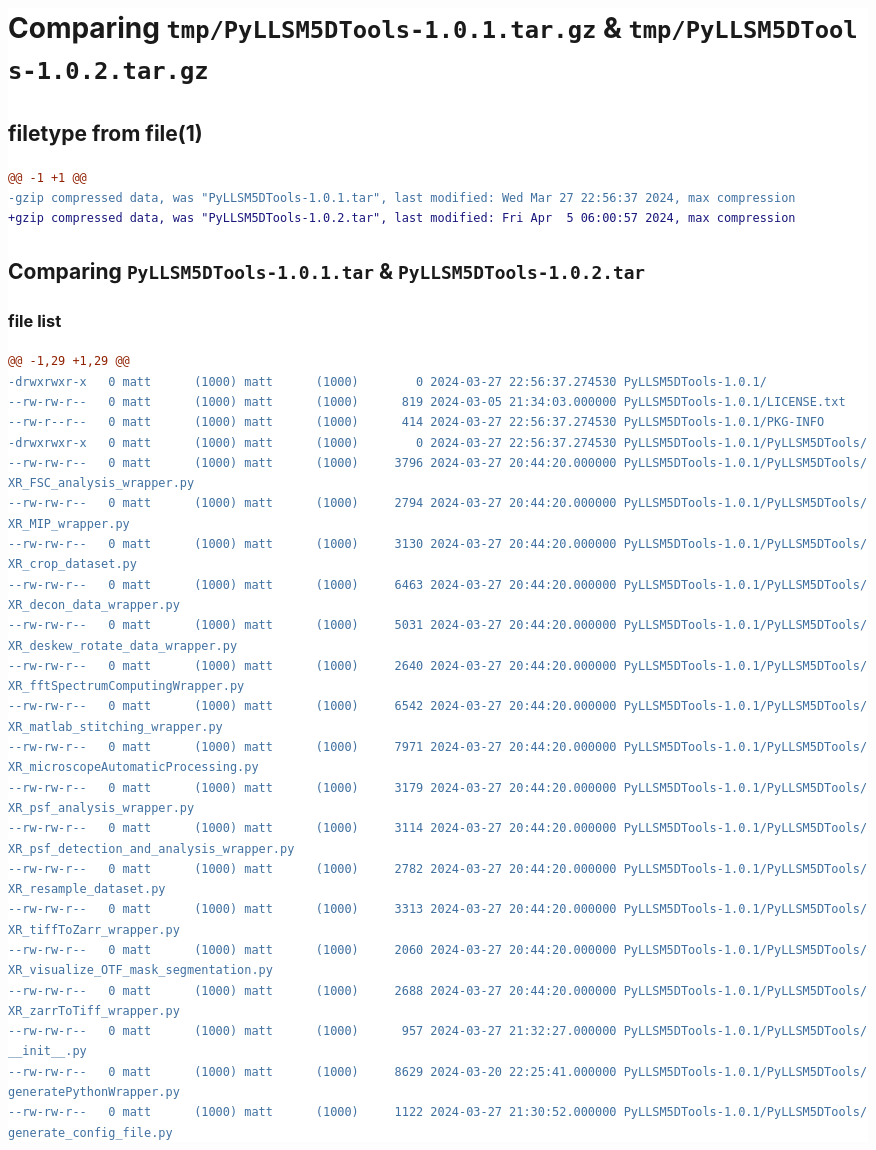 # Comparing `tmp/PyLLSM5DTools-1.0.1.tar.gz` & `tmp/PyLLSM5DTools-1.0.2.tar.gz`

## filetype from file(1)

```diff
@@ -1 +1 @@
-gzip compressed data, was "PyLLSM5DTools-1.0.1.tar", last modified: Wed Mar 27 22:56:37 2024, max compression
+gzip compressed data, was "PyLLSM5DTools-1.0.2.tar", last modified: Fri Apr  5 06:00:57 2024, max compression
```

## Comparing `PyLLSM5DTools-1.0.1.tar` & `PyLLSM5DTools-1.0.2.tar`

### file list

```diff
@@ -1,29 +1,29 @@
-drwxrwxr-x   0 matt      (1000) matt      (1000)        0 2024-03-27 22:56:37.274530 PyLLSM5DTools-1.0.1/
--rw-rw-r--   0 matt      (1000) matt      (1000)      819 2024-03-05 21:34:03.000000 PyLLSM5DTools-1.0.1/LICENSE.txt
--rw-r--r--   0 matt      (1000) matt      (1000)      414 2024-03-27 22:56:37.274530 PyLLSM5DTools-1.0.1/PKG-INFO
-drwxrwxr-x   0 matt      (1000) matt      (1000)        0 2024-03-27 22:56:37.274530 PyLLSM5DTools-1.0.1/PyLLSM5DTools/
--rw-rw-r--   0 matt      (1000) matt      (1000)     3796 2024-03-27 20:44:20.000000 PyLLSM5DTools-1.0.1/PyLLSM5DTools/XR_FSC_analysis_wrapper.py
--rw-rw-r--   0 matt      (1000) matt      (1000)     2794 2024-03-27 20:44:20.000000 PyLLSM5DTools-1.0.1/PyLLSM5DTools/XR_MIP_wrapper.py
--rw-rw-r--   0 matt      (1000) matt      (1000)     3130 2024-03-27 20:44:20.000000 PyLLSM5DTools-1.0.1/PyLLSM5DTools/XR_crop_dataset.py
--rw-rw-r--   0 matt      (1000) matt      (1000)     6463 2024-03-27 20:44:20.000000 PyLLSM5DTools-1.0.1/PyLLSM5DTools/XR_decon_data_wrapper.py
--rw-rw-r--   0 matt      (1000) matt      (1000)     5031 2024-03-27 20:44:20.000000 PyLLSM5DTools-1.0.1/PyLLSM5DTools/XR_deskew_rotate_data_wrapper.py
--rw-rw-r--   0 matt      (1000) matt      (1000)     2640 2024-03-27 20:44:20.000000 PyLLSM5DTools-1.0.1/PyLLSM5DTools/XR_fftSpectrumComputingWrapper.py
--rw-rw-r--   0 matt      (1000) matt      (1000)     6542 2024-03-27 20:44:20.000000 PyLLSM5DTools-1.0.1/PyLLSM5DTools/XR_matlab_stitching_wrapper.py
--rw-rw-r--   0 matt      (1000) matt      (1000)     7971 2024-03-27 20:44:20.000000 PyLLSM5DTools-1.0.1/PyLLSM5DTools/XR_microscopeAutomaticProcessing.py
--rw-rw-r--   0 matt      (1000) matt      (1000)     3179 2024-03-27 20:44:20.000000 PyLLSM5DTools-1.0.1/PyLLSM5DTools/XR_psf_analysis_wrapper.py
--rw-rw-r--   0 matt      (1000) matt      (1000)     3114 2024-03-27 20:44:20.000000 PyLLSM5DTools-1.0.1/PyLLSM5DTools/XR_psf_detection_and_analysis_wrapper.py
--rw-rw-r--   0 matt      (1000) matt      (1000)     2782 2024-03-27 20:44:20.000000 PyLLSM5DTools-1.0.1/PyLLSM5DTools/XR_resample_dataset.py
--rw-rw-r--   0 matt      (1000) matt      (1000)     3313 2024-03-27 20:44:20.000000 PyLLSM5DTools-1.0.1/PyLLSM5DTools/XR_tiffToZarr_wrapper.py
--rw-rw-r--   0 matt      (1000) matt      (1000)     2060 2024-03-27 20:44:20.000000 PyLLSM5DTools-1.0.1/PyLLSM5DTools/XR_visualize_OTF_mask_segmentation.py
--rw-rw-r--   0 matt      (1000) matt      (1000)     2688 2024-03-27 20:44:20.000000 PyLLSM5DTools-1.0.1/PyLLSM5DTools/XR_zarrToTiff_wrapper.py
--rw-rw-r--   0 matt      (1000) matt      (1000)      957 2024-03-27 21:32:27.000000 PyLLSM5DTools-1.0.1/PyLLSM5DTools/__init__.py
--rw-rw-r--   0 matt      (1000) matt      (1000)     8629 2024-03-20 22:25:41.000000 PyLLSM5DTools-1.0.1/PyLLSM5DTools/generatePythonWrapper.py
--rw-rw-r--   0 matt      (1000) matt      (1000)     1122 2024-03-27 21:30:52.000000 PyLLSM5DTools-1.0.1/PyLLSM5DTools/generate_config_file.py
```